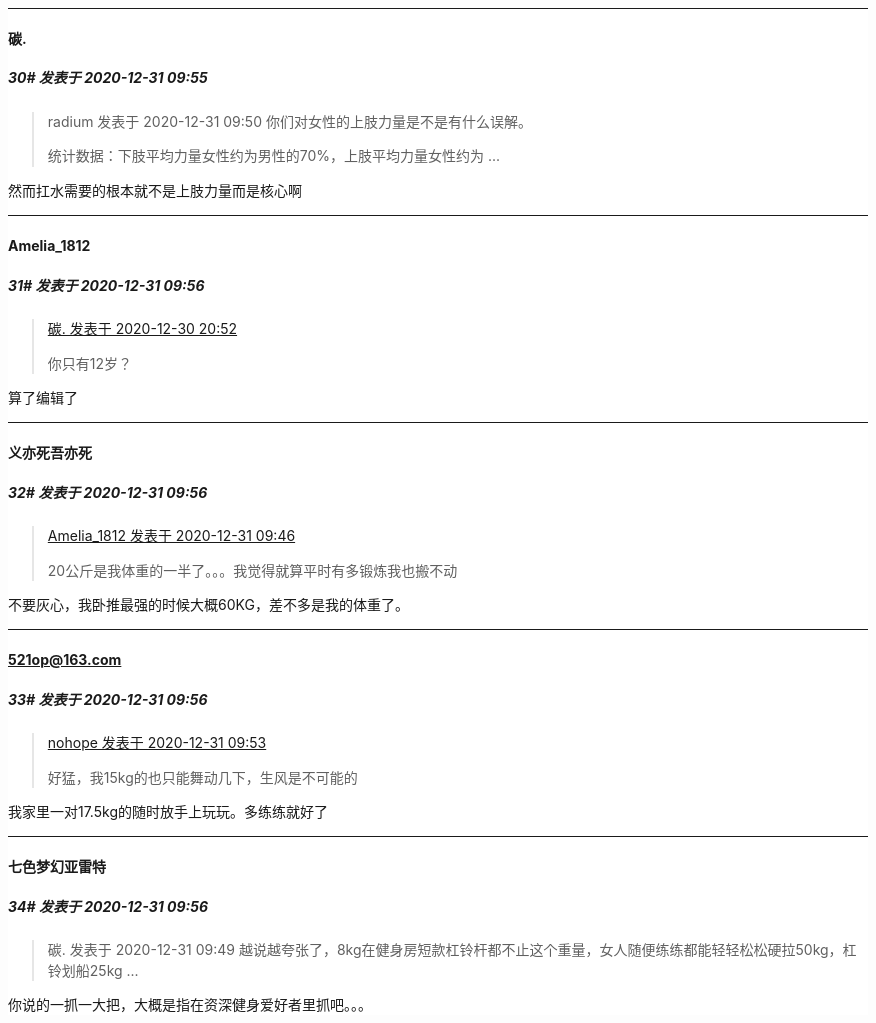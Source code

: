 -----

####  碳.  
##### 30#       发表于 2020-12-31 09:55


<blockquote>radium 发表于 2020-12-31 09:50
你们对女性的上肢力量是不是有什么误解。

统计数据：下肢平均力量女性约为男性的70%，上肢平均力量女性约为 ...</blockquote>
然而扛水需要的根本就不是上肢力量而是核心啊


-----

####  Amelia_1812  
##### 31#       发表于 2020-12-31 09:56


<blockquote><a href="httphttps://bbs.saraba1st.com/2b/forum.php?mod=redirect&amp;goto=findpost&amp;pid=49895791&amp;ptid=1980471" target="_blank">碳. 发表于 2020-12-30 20:52</a>

你只有12岁？</blockquote>
算了编辑了


-----

####  义亦死吾亦死  
##### 32#       发表于 2020-12-31 09:56


<blockquote><a href="httphttps://bbs.saraba1st.com/2b/forum.php?mod=redirect&amp;goto=findpost&amp;pid=49895726&amp;ptid=1980471" target="_blank">Amelia_1812 发表于 2020-12-31 09:46</a>

20公斤是我体重的一半了。。。我觉得就算平时有多锻炼我也搬不动</blockquote>
不要灰心，我卧推最强的时候大概60KG，差不多是我的体重了。


-----

####  521op@163.com  
##### 33#       发表于 2020-12-31 09:56


<blockquote><a href="httphttps://bbs.saraba1st.com/2b/forum.php?mod=redirect&amp;goto=findpost&amp;pid=49895803&amp;ptid=1980471" target="_blank">nohope 发表于 2020-12-31 09:53</a>

好猛，我15kg的也只能舞动几下，生风是不可能的</blockquote>
我家里一对17.5kg的随时放手上玩玩。多练练就好了


-----

####  七色梦幻亚雷特  
##### 34#       发表于 2020-12-31 09:56


<blockquote>碳. 发表于 2020-12-31 09:49
越说越夸张了，8kg在健身房短款杠铃杆都不止这个重量，女人随便练练都能轻轻松松硬拉50kg，杠铃划船25kg ...</blockquote>
你说的一抓一大把，大概是指在资深健身爱好者里抓吧。。。
